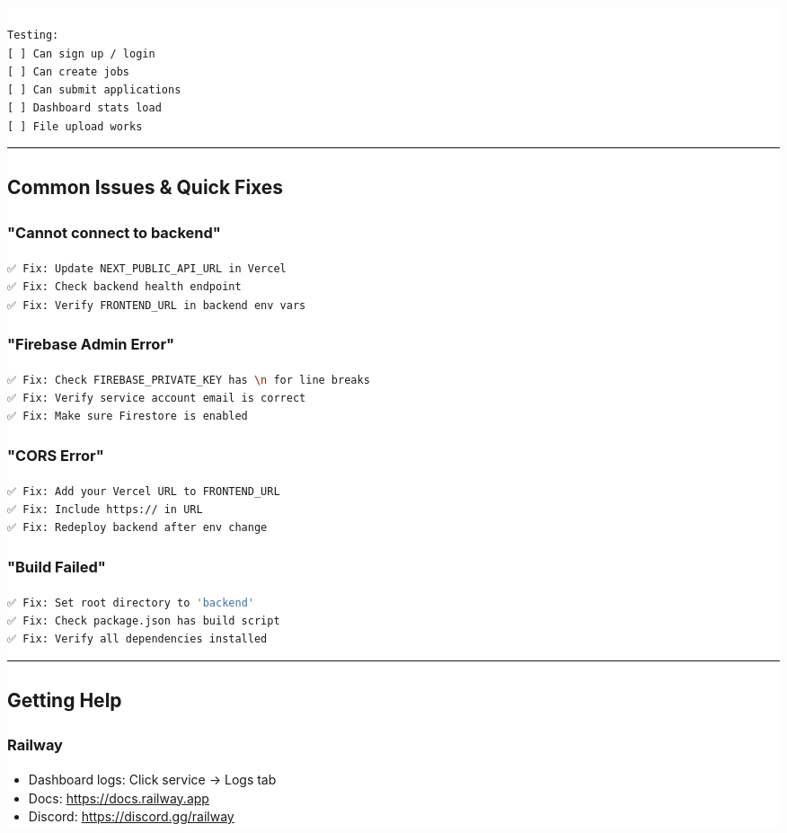 ```

Testing:
[ ] Can sign up / login
[ ] Can create jobs
[ ] Can submit applications
[ ] Dashboard stats load
[ ] File upload works
```

---

## Common Issues & Quick Fixes

### "Cannot connect to backend"
```bash
✅ Fix: Update NEXT_PUBLIC_API_URL in Vercel
✅ Fix: Check backend health endpoint
✅ Fix: Verify FRONTEND_URL in backend env vars
```

### "Firebase Admin Error"
```bash
✅ Fix: Check FIREBASE_PRIVATE_KEY has \n for line breaks
✅ Fix: Verify service account email is correct
✅ Fix: Make sure Firestore is enabled
```

### "CORS Error"
```bash
✅ Fix: Add your Vercel URL to FRONTEND_URL
✅ Fix: Include https:// in URL
✅ Fix: Redeploy backend after env change
```

### "Build Failed"
```bash
✅ Fix: Set root directory to 'backend'
✅ Fix: Check package.json has build script
✅ Fix: Verify all dependencies installed
```

---

## Getting Help

### Railway
- Dashboard logs: Click service → Logs tab
- Docs: https://docs.railway.app
- Discord: https://discord.gg/railway

